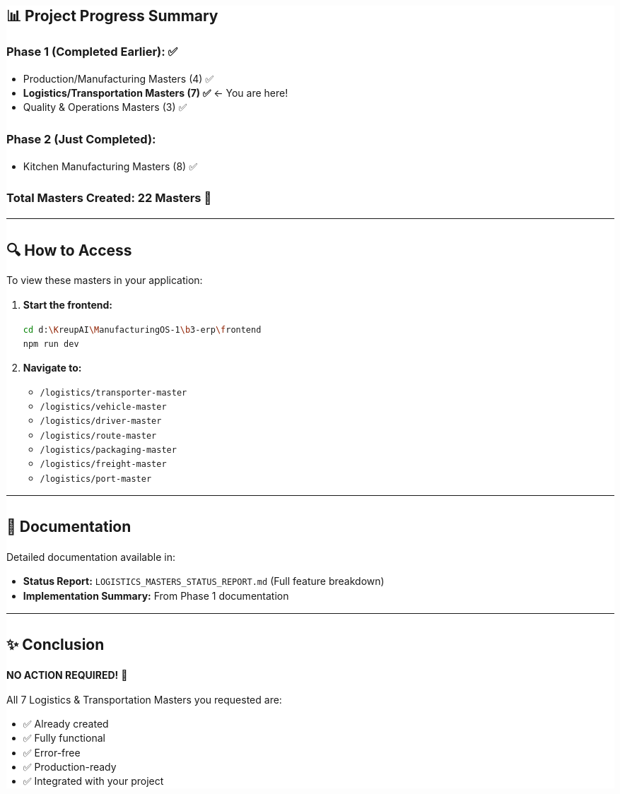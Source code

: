 
## 📊 Project Progress Summary

### Phase 1 (Completed Earlier): ✅
- Production/Manufacturing Masters (4) ✅
- **Logistics/Transportation Masters (7) ✅** ← You are here!
- Quality & Operations Masters (3) ✅

### Phase 2 (Just Completed):
- Kitchen Manufacturing Masters (8) ✅

### Total Masters Created: **22 Masters** 🎉

---

## 🔍 How to Access

To view these masters in your application:

1. **Start the frontend:**
   ```bash
   cd d:\KreupAI\ManufacturingOS-1\b3-erp\frontend
   npm run dev
   ```

2. **Navigate to:**
   - `/logistics/transporter-master`
   - `/logistics/vehicle-master`
   - `/logistics/driver-master`
   - `/logistics/route-master`
   - `/logistics/packaging-master`
   - `/logistics/freight-master`
   - `/logistics/port-master`

---

## 📖 Documentation

Detailed documentation available in:
- **Status Report:** `LOGISTICS_MASTERS_STATUS_REPORT.md` (Full feature breakdown)
- **Implementation Summary:** From Phase 1 documentation

---

## ✨ Conclusion

**NO ACTION REQUIRED!** 🎉

All 7 Logistics & Transportation Masters you requested are:
- ✅ Already created
- ✅ Fully functional
- ✅ Error-free
- ✅ Production-ready
- ✅ Integrated with your project
